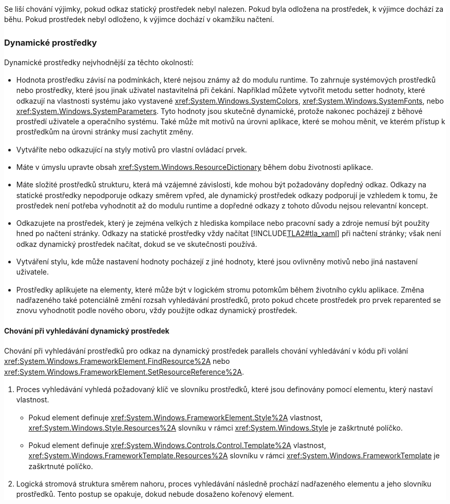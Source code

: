  Se liší chování výjimky, pokud odkaz statický prostředek nebyl nalezen. Pokud byla odložena na prostředek, k výjimce dochází za běhu. Pokud prostředek nebyl odloženo, k výjimce dochází v okamžiku načtení.  
  
### <a name="dynamic-resources"></a>Dynamické prostředky  
 Dynamické prostředky nejvhodnější za těchto okolností:  
  
-   Hodnota prostředku závisí na podmínkách, které nejsou známy až do modulu runtime. To zahrnuje systémových prostředků nebo prostředky, které jsou jinak uživatel nastavitelná při čekání. Například můžete vytvořit metodu setter hodnoty, které odkazují na vlastnosti systému jako vystavené <xref:System.Windows.SystemColors>, <xref:System.Windows.SystemFonts>, nebo <xref:System.Windows.SystemParameters>. Tyto hodnoty jsou skutečně dynamické, protože nakonec pocházejí z běhové prostředí uživatele a operačního systému. Také může mít motivů na úrovni aplikace, které se mohou měnit, ve kterém přístup k prostředkům na úrovni stránky musí zachytit změny.  
  
-   Vytváříte nebo odkazující na styly motivů pro vlastní ovládací prvek.  
  
-   Máte v úmyslu upravte obsah <xref:System.Windows.ResourceDictionary> během dobu životnosti aplikace.  
  
-   Máte složité prostředků strukturu, která má vzájemné závislosti, kde mohou být požadovány dopředný odkaz. Odkazy na statické prostředky nepodporuje odkazy směrem vpřed, ale dynamický prostředek odkazy podporují je vzhledem k tomu, že prostředek není potřeba vyhodnotit až do modulu runtime a dopředné odkazy z tohoto důvodu nejsou relevantní koncept.  
  
-   Odkazujete na prostředek, který je zejména velkých z hlediska kompilace nebo pracovní sady a zdroje nemusí být použity hned po načtení stránky. Odkazy na statické prostředky vždy načítat [!INCLUDE[TLA2#tla_xaml](../../../../includes/tla2sharptla-xaml-md.md)] při načtení stránky; však není odkaz dynamický prostředek načítat, dokud se ve skutečnosti používá.  
  
-   Vytváření stylu, kde může nastavení hodnoty pocházejí z jiné hodnoty, které jsou ovlivněny motivů nebo jiná nastavení uživatele.  
  
-   Prostředky aplikujete na elementy, které může být v logickém stromu potomkům během životního cyklu aplikace. Změna nadřazeného také potenciálně změní rozsah vyhledávání prostředků, proto pokud chcete prostředek pro prvek reparented se znovu vyhodnotit podle nového oboru, vždy použijte odkaz dynamický prostředek.  
  
#### <a name="dynamic-resource-lookup-behavior"></a>Chování při vyhledávání dynamický prostředek  
 Chování při vyhledávání prostředků pro odkaz na dynamický prostředek parallels chování vyhledávání v kódu při volání <xref:System.Windows.FrameworkElement.FindResource%2A> nebo <xref:System.Windows.FrameworkElement.SetResourceReference%2A>.  
  
1.  Proces vyhledávání vyhledá požadovaný klíč ve slovníku prostředků, které jsou definovány pomocí elementu, který nastaví vlastnost.  
  
    -   Pokud element definuje <xref:System.Windows.FrameworkElement.Style%2A> vlastnost, <xref:System.Windows.Style.Resources%2A> slovníku v rámci <xref:System.Windows.Style> je zaškrtnuté políčko.  
  
    -   Pokud element definuje <xref:System.Windows.Controls.Control.Template%2A> vlastnost, <xref:System.Windows.FrameworkTemplate.Resources%2A> slovníku v rámci <xref:System.Windows.FrameworkTemplate> je zaškrtnuté políčko.  
  
2.  Logická stromová struktura směrem nahoru, proces vyhledávání následně prochází nadřazeného elementu a jeho slovníku prostředků. Tento postup se opakuje, dokud nebude dosaženo kořenový element.  
  